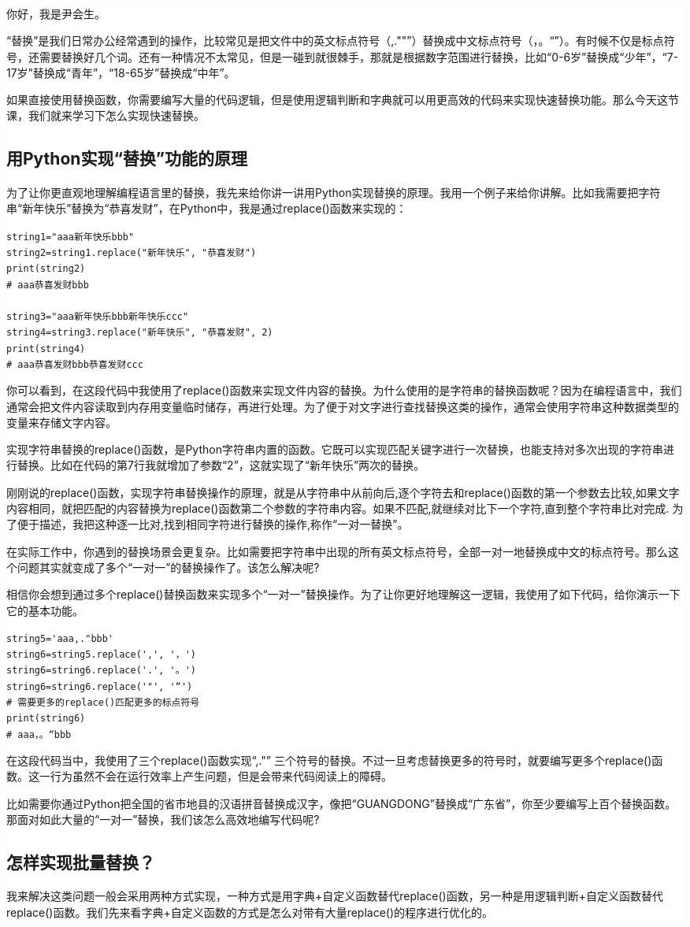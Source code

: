你好，我是尹会生。

“替换”是我们日常办公经常遇到的操作，比较常见是把文件中的英文标点符号（,.""”）替换成中文标点符号（，。“”）。有时候不仅是标点符号，还需要替换好几个词。还有一种情况不太常见，但是一碰到就很棘手，那就是根据数字范围进行替换，比如“0-6岁”替换成“少年”，“7-17岁”替换成“青年”，“18-65岁”替换成“中年”。

如果直接使用替换函数，你需要编写大量的代码逻辑，但是使用逻辑判断和字典就可以用更高效的代码来实现快速替换功能。那么今天这节课，我们就来学习下怎么实现快速替换。

## 用Python实现“替换”功能的原理

为了让你更直观地理解编程语言里的替换，我先来给你讲一讲用Python实现替换的原理。我用一个例子来给你讲解。比如我需要把字符串“新年快乐”替换为“恭喜发财”，在Python中，我是通过replace()函数来实现的：

```
string1="aaa新年快乐bbb"
string2=string1.replace("新年快乐", "恭喜发财")
print(string2)
# aaa恭喜发财bbb

string3="aaa新年快乐bbb新年快乐ccc"
string4=string3.replace("新年快乐", "恭喜发财", 2)
print(string4)
# aaa恭喜发财bbb恭喜发财ccc
```

你可以看到，在这段代码中我使用了replace()函数来实现文件内容的替换。为什么使用的是字符串的替换函数呢？因为在编程语言中，我们通常会把文件内容读取到内存用变量临时储存，再进行处理。为了便于对文字进行查找替换这类的操作，通常会使用字符串这种数据类型的变量来存储文字内容。

实现字符串替换的replace()函数，是Python字符串内置的函数。它既可以实现匹配关键字进行一次替换，也能支持对多次出现的字符串进行替换。比如在代码的第7行我就增加了参数“2”，这就实现了“新年快乐”两次的替换。

刚刚说的replace()函数，实现字符串替换操作的原理，就是从字符串中从前向后,逐个字符去和replace()函数的第一个参数去比较,如果文字内容相同，就把匹配的内容替换为replace()函数第二个参数的字符串内容。如果不匹配,就继续对比下一个字符,直到整个字符串比对完成. 为了便于描述，我把这种逐一比对,找到相同字符进行替换的操作,称作“一对一替换”。

在实际工作中，你遇到的替换场景会更复杂。比如需要把字符串中出现的所有英文标点符号，全部一对一地替换成中文的标点符号。那么这个问题其实就变成了多个“一对一”的替换操作了。该怎么解决呢?

相信你会想到通过多个replace()替换函数来实现多个“一对一”替换操作。为了让你更好地理解这一逻辑，我使用了如下代码，给你演示一下它的基本功能。

```
string5='aaa,."bbb'
string6=string5.replace(',', '，')
string6=string6.replace('.', '。')
string6=string6.replace('"', '“')
# 需要更多的replace()匹配更多的标点符号
print(string6)
# aaa，。“bbb
```

在这段代码当中，我使用了三个replace()函数实现“,."” 三个符号的替换。不过一旦考虑替换更多的符号时，就要编写更多个replace()函数。这一行为虽然不会在运行效率上产生问题，但是会带来代码阅读上的障碍。

比如需要你通过Python把全国的省市地县的汉语拼音替换成汉字，像把“GUANGDONG”替换成“广东省”，你至少要编写上百个替换函数。那面对如此大量的“一对一”替换，我们该怎么高效地编写代码呢?

## 怎样实现批量替换？

我来解决这类问题一般会采用两种方式实现，一种方式是用字典+自定义函数替代replace()函数，另一种是用逻辑判断+自定义函数替代replace()函数。我们先来看字典+自定义函数的方式是怎么对带有大量replace()的程序进行优化的。
